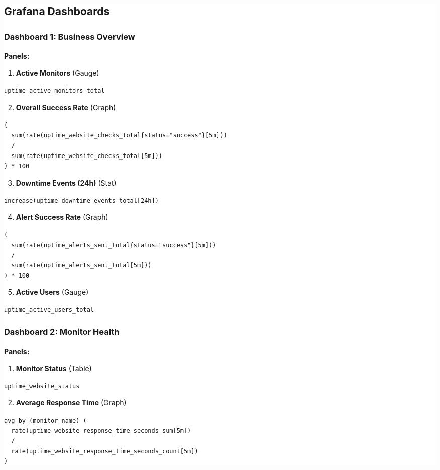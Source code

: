 ## Grafana Dashboards

### Dashboard 1: Business Overview

**Panels:**

1. **Active Monitors** (Gauge)
```promql
uptime_active_monitors_total
```

2. **Overall Success Rate** (Graph)
```promql
(
  sum(rate(uptime_website_checks_total{status="success"}[5m]))
  /
  sum(rate(uptime_website_checks_total[5m]))
) * 100
```

3. **Downtime Events (24h)** (Stat)
```promql
increase(uptime_downtime_events_total[24h])
```

4. **Alert Success Rate** (Graph)
```promql
(
  sum(rate(uptime_alerts_sent_total{status="success"}[5m]))
  /
  sum(rate(uptime_alerts_sent_total[5m]))
) * 100
```

5. **Active Users** (Gauge)
```promql
uptime_active_users_total
```

### Dashboard 2: Monitor Health

**Panels:**

1. **Monitor Status** (Table)
```promql
uptime_website_status
```

2. **Average Response Time** (Graph)
```promql
avg by (monitor_name) (
  rate(uptime_website_response_time_seconds_sum[5m])
  /
  rate(uptime_website_response_time_seconds_count[5m])
)
```
